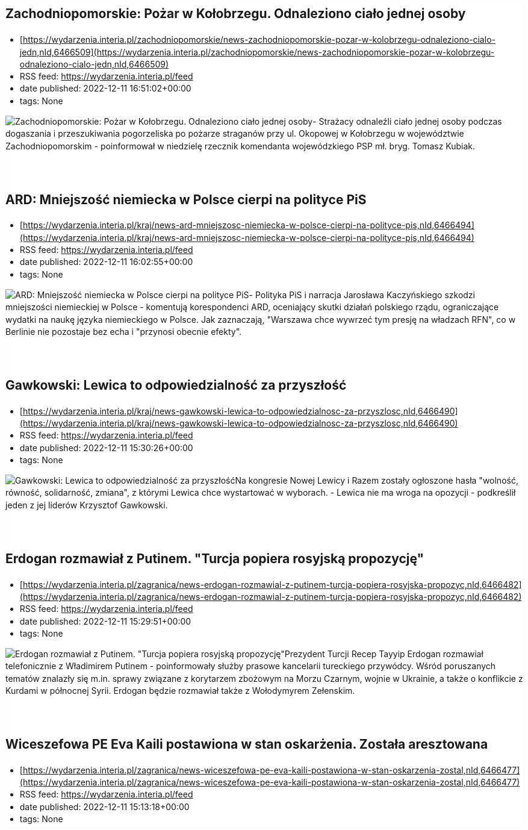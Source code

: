 ## Zachodniopomorskie: Pożar w Kołobrzegu. Odnaleziono ciało jednej osoby
 - [https://wydarzenia.interia.pl/zachodniopomorskie/news-zachodniopomorskie-pozar-w-kolobrzegu-odnaleziono-cialo-jedn,nId,6466509](https://wydarzenia.interia.pl/zachodniopomorskie/news-zachodniopomorskie-pozar-w-kolobrzegu-odnaleziono-cialo-jedn,nId,6466509)
 - RSS feed: https://wydarzenia.interia.pl/feed
 - date published: 2022-12-11 16:51:02+00:00
 - tags: None

<p><a href="https://wydarzenia.interia.pl/zachodniopomorskie/news-zachodniopomorskie-pozar-w-kolobrzegu-odnaleziono-cialo-jedn,nId,6466509"><img align="left" alt="Zachodniopomorskie: Pożar w Kołobrzegu. Odnaleziono ciało jednej osoby" src="https://i.iplsc.com/zachodniopomorskie-pozar-w-kolobrzegu-odnaleziono-cialo-jedn/00079ZCSVBWLBRYI-C321.jpg" /></a>- Strażacy odnaleźli ciało jednej osoby podczas dogaszania i przeszukiwania pogorzeliska po pożarze straganów przy ul. Okopowej w Kołobrzegu w województwie Zachodniopomorskim - poinformował w niedzielę rzecznik komendanta wojewódzkiego PSP mł. bryg. Tomasz Kubiak.
</p><br clear="all" />

## ARD: Mniejszość niemiecka w Polsce cierpi na polityce PiS
 - [https://wydarzenia.interia.pl/kraj/news-ard-mniejszosc-niemiecka-w-polsce-cierpi-na-polityce-pis,nId,6466494](https://wydarzenia.interia.pl/kraj/news-ard-mniejszosc-niemiecka-w-polsce-cierpi-na-polityce-pis,nId,6466494)
 - RSS feed: https://wydarzenia.interia.pl/feed
 - date published: 2022-12-11 16:02:55+00:00
 - tags: None

<p><a href="https://wydarzenia.interia.pl/kraj/news-ard-mniejszosc-niemiecka-w-polsce-cierpi-na-polityce-pis,nId,6466494"><img align="left" alt="ARD: Mniejszość niemiecka w Polsce cierpi na polityce PiS" src="https://i.iplsc.com/ard-mniejszosc-niemiecka-w-polsce-cierpi-na-polityce-pis/000GH1BAX5V2KQXJ-C321.jpg" /></a>- Polityka PiS i narracja Jarosława Kaczyńskiego szkodzi mniejszości niemieckiej w Polsce - komentują korespondenci ARD, oceniający skutki działań polskiego rządu, ograniczające wydatki na naukę języka niemieckiego w Polsce. Jak zaznaczają, &quot;Warszawa chce wywrzeć tym presję na władzach RFN&quot;, co w Berlinie nie pozostaje bez echa i &quot;przynosi obecnie efekty&quot;.</p><br clear="all" />

## Gawkowski: Lewica to odpowiedzialność za przyszłość
 - [https://wydarzenia.interia.pl/kraj/news-gawkowski-lewica-to-odpowiedzialnosc-za-przyszlosc,nId,6466490](https://wydarzenia.interia.pl/kraj/news-gawkowski-lewica-to-odpowiedzialnosc-za-przyszlosc,nId,6466490)
 - RSS feed: https://wydarzenia.interia.pl/feed
 - date published: 2022-12-11 15:30:26+00:00
 - tags: None

<p><a href="https://wydarzenia.interia.pl/kraj/news-gawkowski-lewica-to-odpowiedzialnosc-za-przyszlosc,nId,6466490"><img align="left" alt="Gawkowski: Lewica to odpowiedzialność za przyszłość" src="https://i.iplsc.com/gawkowski-lewica-to-odpowiedzialnosc-za-przyszlosc/000GH1991T41VATB-C321.jpg" /></a>Na kongresie Nowej Lewicy i Razem zostały ogłoszone hasła &quot;wolność, równość, solidarność, zmiana&quot;, z którymi Lewica chce wystartować w wyborach. - Lewica nie ma wroga na opozycji - podkreślił jeden z jej liderów Krzysztof Gawkowski.
</p><br clear="all" />

## Erdogan rozmawiał z Putinem. "Turcja popiera rosyjską propozycję"
 - [https://wydarzenia.interia.pl/zagranica/news-erdogan-rozmawial-z-putinem-turcja-popiera-rosyjska-propozyc,nId,6466482](https://wydarzenia.interia.pl/zagranica/news-erdogan-rozmawial-z-putinem-turcja-popiera-rosyjska-propozyc,nId,6466482)
 - RSS feed: https://wydarzenia.interia.pl/feed
 - date published: 2022-12-11 15:29:51+00:00
 - tags: None

<p><a href="https://wydarzenia.interia.pl/zagranica/news-erdogan-rozmawial-z-putinem-turcja-popiera-rosyjska-propozyc,nId,6466482"><img align="left" alt="Erdogan rozmawiał z Putinem. &quot;Turcja popiera rosyjską propozycję&quot;" src="https://i.iplsc.com/erdogan-rozmawial-z-putinem-turcja-popiera-rosyjska-propozyc/0009WOBKWUKBWLBS-C321.jpg" /></a>Prezydent Turcji Recep Tayyip Erdogan rozmawiał telefonicznie z Władimirem Putinem - poinformowały służby prasowe kancelarii tureckiego przywódcy. Wśród poruszanych tematów znalazły się m.in. sprawy związane z korytarzem zbożowym na Morzu Czarnym, wojnie w Ukrainie, a także o konflikcie z Kurdami w północnej Syrii. Erdogan będzie rozmawiał także z Wołodymyrem Zełenskim.</p><br clear="all" />

## Wiceszefowa PE Eva Kaili postawiona w stan oskarżenia. Została aresztowana
 - [https://wydarzenia.interia.pl/zagranica/news-wiceszefowa-pe-eva-kaili-postawiona-w-stan-oskarzenia-zostal,nId,6466477](https://wydarzenia.interia.pl/zagranica/news-wiceszefowa-pe-eva-kaili-postawiona-w-stan-oskarzenia-zostal,nId,6466477)
 - RSS feed: https://wydarzenia.interia.pl/feed
 - date published: 2022-12-11 15:13:18+00:00
 - tags: None
